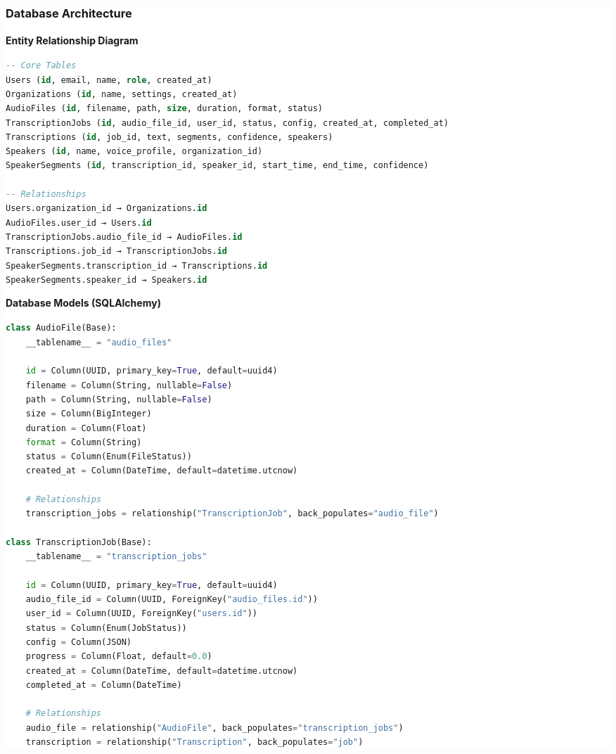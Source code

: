 ### Database Architecture

**Entity Relationship Diagram**
```sql
-- Core Tables
Users (id, email, name, role, created_at)
Organizations (id, name, settings, created_at)
AudioFiles (id, filename, path, size, duration, format, status)
TranscriptionJobs (id, audio_file_id, user_id, status, config, created_at, completed_at)
Transcriptions (id, job_id, text, segments, confidence, speakers)
Speakers (id, name, voice_profile, organization_id)
SpeakerSegments (id, transcription_id, speaker_id, start_time, end_time, confidence)

-- Relationships
Users.organization_id → Organizations.id
AudioFiles.user_id → Users.id
TranscriptionJobs.audio_file_id → AudioFiles.id
Transcriptions.job_id → TranscriptionJobs.id
SpeakerSegments.transcription_id → Transcriptions.id
SpeakerSegments.speaker_id → Speakers.id
```

**Database Models (SQLAlchemy)**
```python
class AudioFile(Base):
    __tablename__ = "audio_files"
    
    id = Column(UUID, primary_key=True, default=uuid4)
    filename = Column(String, nullable=False)
    path = Column(String, nullable=False)
    size = Column(BigInteger)
    duration = Column(Float)
    format = Column(String)
    status = Column(Enum(FileStatus))
    created_at = Column(DateTime, default=datetime.utcnow)
    
    # Relationships
    transcription_jobs = relationship("TranscriptionJob", back_populates="audio_file")

class TranscriptionJob(Base):
    __tablename__ = "transcription_jobs"
    
    id = Column(UUID, primary_key=True, default=uuid4)
    audio_file_id = Column(UUID, ForeignKey("audio_files.id"))
    user_id = Column(UUID, ForeignKey("users.id"))
    status = Column(Enum(JobStatus))
    config = Column(JSON)
    progress = Column(Float, default=0.0)
    created_at = Column(DateTime, default=datetime.utcnow)
    completed_at = Column(DateTime)
    
    # Relationships
    audio_file = relationship("AudioFile", back_populates="transcription_jobs")
    transcription = relationship("Transcription", back_populates="job")
```
